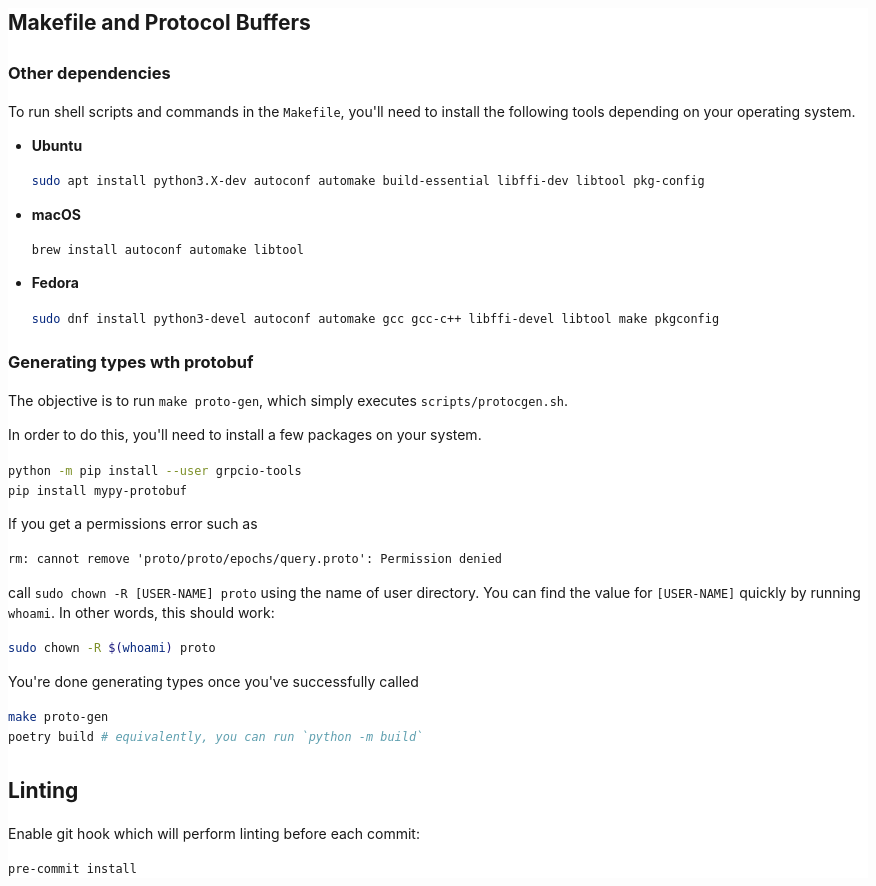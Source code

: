 ## Makefile and Protocol Buffers

### Other dependencies

To run shell scripts and commands in the `Makefile`, you'll need to install the following tools depending on your operating system.

- **Ubuntu**
  ```bash
  sudo apt install python3.X-dev autoconf automake build-essential libffi-dev libtool pkg-config
  ```
- **macOS**
  ```bash
  brew install autoconf automake libtool
  ```
- **Fedora**
  ```bash
  sudo dnf install python3-devel autoconf automake gcc gcc-c++ libffi-devel libtool make pkgconfig
  ```

### Generating types wth protobuf 

The objective is to run `make proto-gen`, which simply executes `scripts/protocgen.sh`.

In order to do this, you'll need to install a few packages on your system.
```sh
python -m pip install --user grpcio-tools
pip install mypy-protobuf
```

If you get a permissions error such as 
```
rm: cannot remove 'proto/proto/epochs/query.proto': Permission denied
```
call `sudo chown -R [USER-NAME] proto` using the name of user directory. 
You can find the value for `[USER-NAME]` quickly by running `whoami`. In other words, this should work: 

```sh
sudo chown -R $(whoami) proto
```

You're done generating types once you've successfully called

```sh
make proto-gen
poetry build # equivalently, you can run `python -m build`
```

## Linting

Enable git hook which will perform linting before each commit:

```shell
pre-commit install
```


[pypi-image]: https://img.shields.io/pypi/v/nibiru
[pypi-url]: https://pypi.org/project/nibiru/
[stars-image]: https://img.shields.io/github/stars/NibiruChain?style=social
[stars-url]: https://github.com/NibiruChain
[documentation-image]: https://readthedocs.org/projects/nibiru-py/badge/?version=latest
[documentation-url]: https://nibiru-py.readthedocs.io/en/latest/?badge=latest
[discord-badge]: https://img.shields.io/badge/Nibiru%20Chain-%237289DA.svg?style=&logo=discord&logoColor=white
[discord-url]: https://discord.gg/sgPw8ZYfpQ
[license-badge]: https://img.shields.io/badge/License-MIT-blue.svg
[license-link]: https://github.com/NibiruChain/nibiru-py/blob/master/LICENSE
[tests-badge]: https://github.com/NibiruChain/nibiru-py/actions/workflows/pytests.yml/badge.svg
[tests-workflow]: https://github.com/NibiruChain/nibiru-py/actions/workflows/pytests.yml